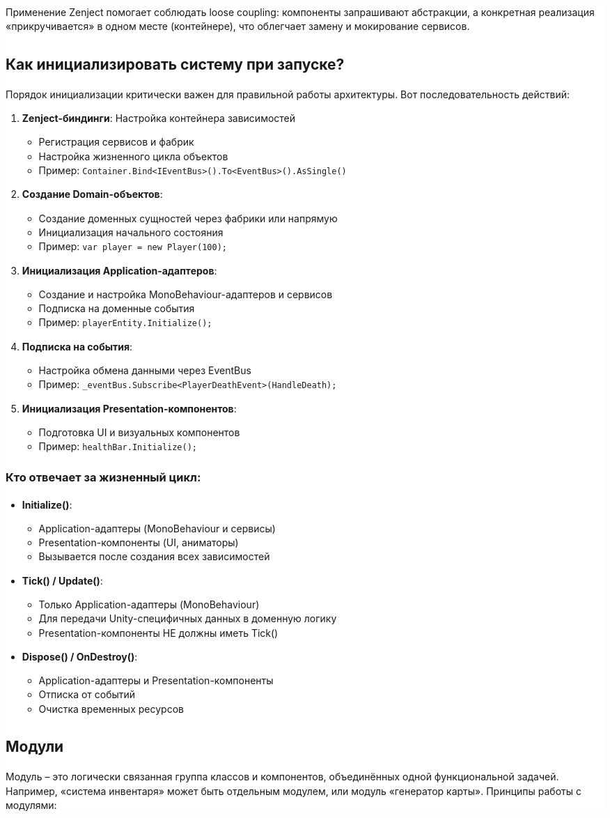 Применение Zenject помогает соблюдать loose coupling: компоненты запрашивают абстракции, а конкретная реализация «прикручивается» в одном месте (контейнере), что облегчает замену и мокирование сервисов.

## Как инициализировать систему при запуске?

Порядок инициализации критически важен для правильной работы архитектуры. Вот последовательность действий:

1. **Zenject-биндинги**: Настройка контейнера зависимостей
   - Регистрация сервисов и фабрик
   - Настройка жизненного цикла объектов
   - Пример: `Container.Bind<IEventBus>().To<EventBus>().AsSingle()`

2. **Создание Domain-объектов**:
   - Создание доменных сущностей через фабрики или напрямую
   - Инициализация начального состояния
   - Пример: `var player = new Player(100);`

3. **Инициализация Application-адаптеров**:
   - Создание и настройка MonoBehaviour-адаптеров и сервисов
   - Подписка на доменные события
   - Пример: `playerEntity.Initialize();`

4. **Подписка на события**:
   - Настройка обмена данными через EventBus
   - Пример: `_eventBus.Subscribe<PlayerDeathEvent>(HandleDeath);`

5. **Инициализация Presentation-компонентов**:
   - Подготовка UI и визуальных компонентов
   - Пример: `healthBar.Initialize();`

### Кто отвечает за жизненный цикл:

- **Initialize()**: 
  - Application-адаптеры (MonoBehaviour и сервисы)
  - Presentation-компоненты (UI, аниматоры)
  - Вызывается после создания всех зависимостей

- **Tick() / Update()**:
  - Только Application-адаптеры (MonoBehaviour)
  - Для передачи Unity-специфичных данных в доменную логику
  - Presentation-компоненты НЕ должны иметь Tick()

- **Dispose() / OnDestroy()**:
  - Application-адаптеры и Presentation-компоненты
  - Отписка от событий
  - Очистка временных ресурсов

## Модули

Модуль – это логически связанная группа классов и компонентов, объединённых одной функциональной задачей. Например, «система инвентаря» может быть отдельным модулем, или модуль «генератор карты». Принципы работы с модулями:
